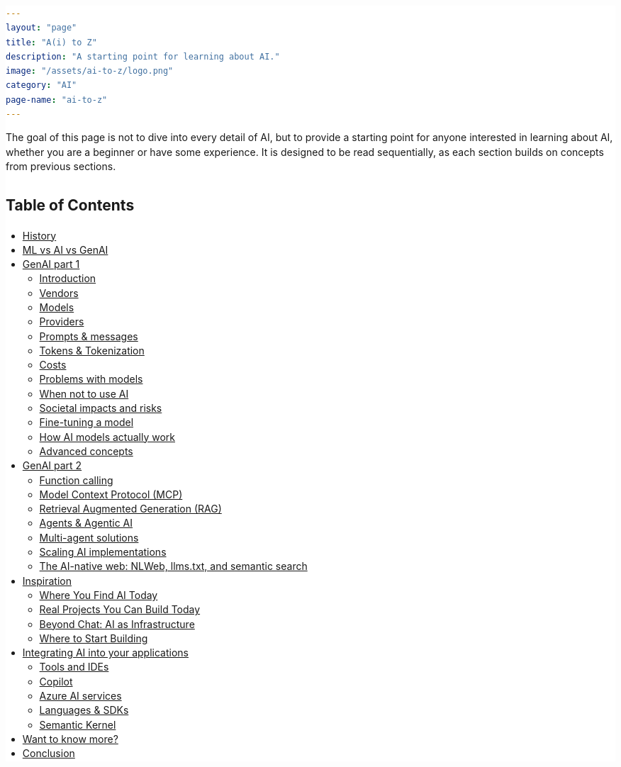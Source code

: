 ```yaml
---
layout: "page"
title: "A(i) to Z"
description: "A starting point for learning about AI."
image: "/assets/ai-to-z/logo.png"
category: "AI"
page-name: "ai-to-z"
---
```


The goal of this page is not to dive into every detail of AI, but to provide a starting point for anyone interested in learning about AI, whether you are a beginner or have some experience. It is designed to be read sequentially, as each section builds on concepts from previous sections.

## Table of Contents

- [History](#history)
- [ML vs AI vs GenAI](#ml-vs-ai-vs-genai)
- [GenAI part 1](#genai-part-1)
  - [Introduction](#introduction)
  - [Vendors](#vendors)
  - [Models](#models)
  - [Providers](#providers)
  - [Prompts & messages](#prompts--messages)
  - [Tokens & Tokenization](#tokens--tokenization)
  - [Costs](#costs)
  - [Problems with models](#problems-with-models)
  - [When not to use AI](#when-not-to-use-ai)
  - [Societal impacts and risks](#societal-impacts-and-risks)
  - [Fine-tuning a model](#fine-tuning-a-model)
  - [How AI models actually work](#how-ai-models-actually-work)
  - [Advanced concepts](#advanced-concepts)
- [GenAI part 2](#genai-part-2)
  - [Function calling](#function-calling)
  - [Model Context Protocol (MCP)](#model-context-protocol-mcp)
  - [Retrieval Augmented Generation (RAG)](#retrieval-augmented-generation-rag)
  - [Agents & Agentic AI](#agents--agentic-ai)
  - [Multi-agent solutions](#multi-agent-solutions)
  - [Scaling AI implementations](#scaling-ai-implementations)
  - [The AI-native web: NLWeb, llms.txt, and semantic search](#the-ai-native-web-nlweb-llmstxt-and-semantic-search)
- [Inspiration](#inspiration)
  - [Where You Find AI Today](#where-you-find-ai-today)
  - [Real Projects You Can Build Today](#real-projects-you-can-build-today)
  - [Beyond Chat: AI as Infrastructure](#beyond-chat-ai-as-infrastructure)
  - [Where to Start Building](#where-to-start-building)
- [Integrating AI into your applications](#integrating-ai-into-your-applications)
  - [Tools and IDEs](#tools-and-ides)
  - [Copilot](#copilot)
  - [Azure AI services](#azure-ai-services)
  - [Languages & SDKs](#languages--sdks)
  - [Semantic Kernel](#semantic-kernel)
- [Want to know more?](#want-to-know-more)
- [Conclusion](#conclusion)
